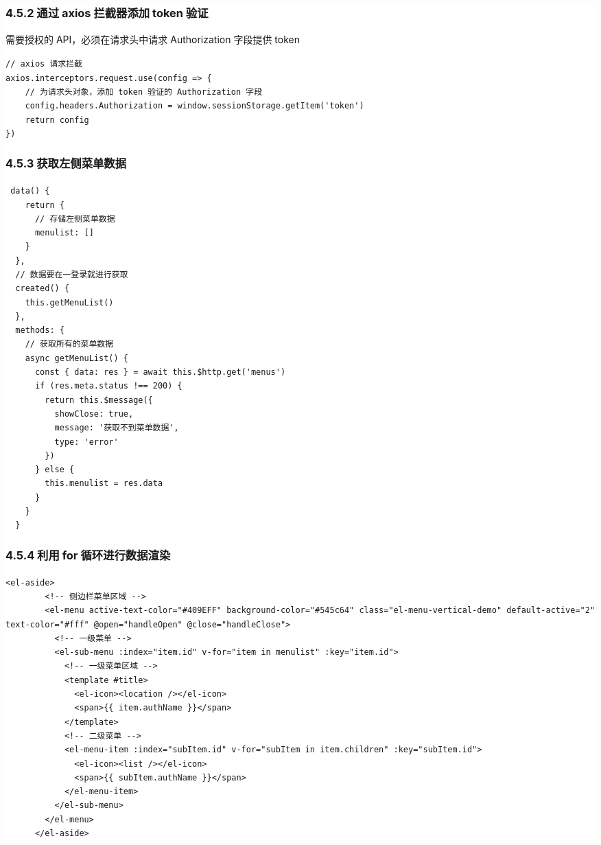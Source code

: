 ### 4.5.2 通过 axios 拦截器添加 token 验证

需要授权的 API，必须在请求头中请求 Authorization 字段提供 token 

``````
// axios 请求拦截
axios.interceptors.request.use(config => {
    // 为请求头对象，添加 token 验证的 Authorization 字段
    config.headers.Authorization = window.sessionStorage.getItem('token')
    return config
})
``````

### 4.5.3 获取左侧菜单数据

``````
 data() {
    return {
      // 存储左侧菜单数据
      menulist: []
    }
  },
  // 数据要在一登录就进行获取
  created() {
    this.getMenuList()
  },
  methods: {
    // 获取所有的菜单数据
    async getMenuList() {
      const { data: res } = await this.$http.get('menus')
      if (res.meta.status !== 200) {
        return this.$message({
          showClose: true,
          message: '获取不到菜单数据',
          type: 'error'
        })
      } else {
        this.menulist = res.data
      }
    }
  }
``````

### 4.5.4 利用 for 循环进行数据渲染

```````
<el-aside>
        <!-- 侧边栏菜单区域 -->
        <el-menu active-text-color="#409EFF" background-color="#545c64" class="el-menu-vertical-demo" default-active="2" text-color="#fff" @open="handleOpen" @close="handleClose">
          <!-- 一级菜单 -->
          <el-sub-menu :index="item.id" v-for="item in menulist" :key="item.id">
            <!-- 一级菜单区域 -->
            <template #title>
              <el-icon><location /></el-icon>
              <span>{{ item.authName }}</span>
            </template>
            <!-- 二级菜单 -->
            <el-menu-item :index="subItem.id" v-for="subItem in item.children" :key="subItem.id">
              <el-icon><list /></el-icon>
              <span>{{ subItem.authName }}</span>
            </el-menu-item>
          </el-sub-menu>
        </el-menu>
      </el-aside>
```````